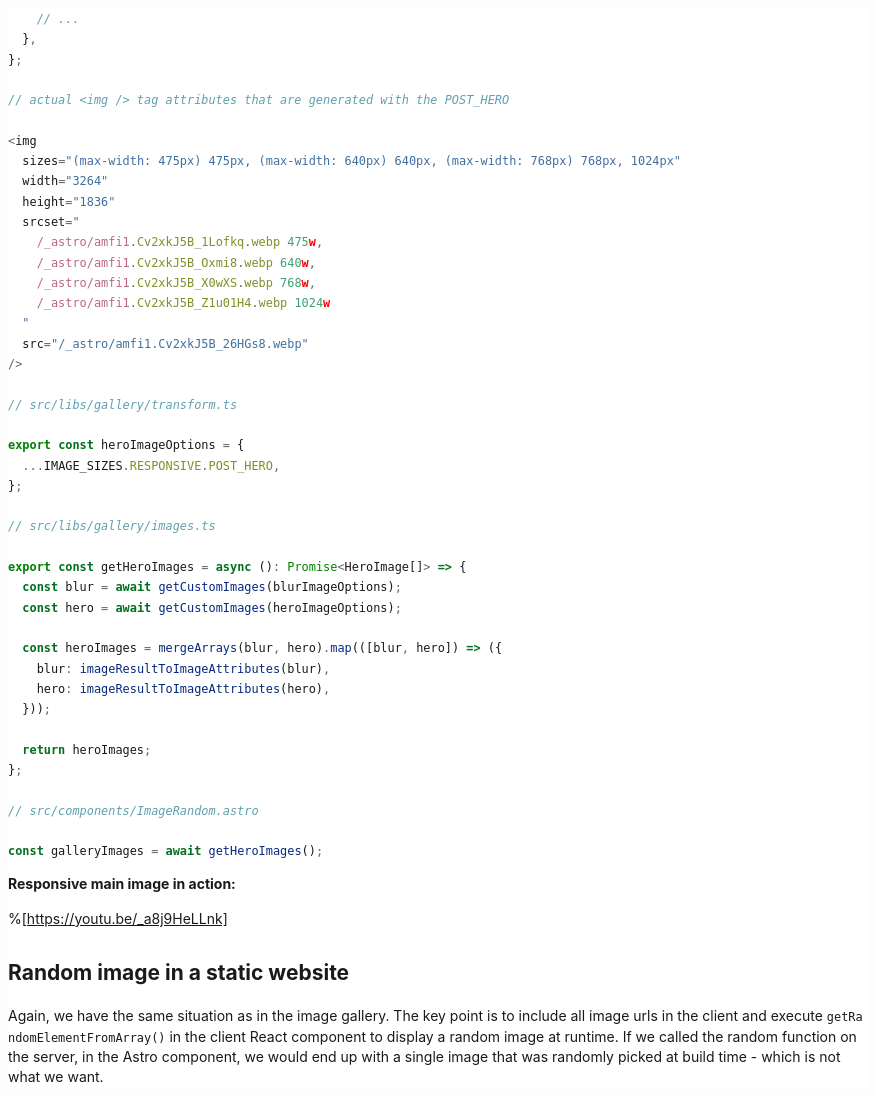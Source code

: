 ```ts
    // ...
  },
};

// actual <img /> tag attributes that are generated with the POST_HERO

<img
  sizes="(max-width: 475px) 475px, (max-width: 640px) 640px, (max-width: 768px) 768px, 1024px"
  width="3264"
  height="1836"
  srcset="
    /_astro/amfi1.Cv2xkJ5B_1Lofkq.webp 475w,
    /_astro/amfi1.Cv2xkJ5B_Oxmi8.webp 640w,
    /_astro/amfi1.Cv2xkJ5B_X0wXS.webp 768w,
    /_astro/amfi1.Cv2xkJ5B_Z1u01H4.webp 1024w
  "
  src="/_astro/amfi1.Cv2xkJ5B_26HGs8.webp"
/>

// src/libs/gallery/transform.ts

export const heroImageOptions = {
  ...IMAGE_SIZES.RESPONSIVE.POST_HERO,
};

// src/libs/gallery/images.ts

export const getHeroImages = async (): Promise<HeroImage[]> => {
  const blur = await getCustomImages(blurImageOptions);
  const hero = await getCustomImages(heroImageOptions);

  const heroImages = mergeArrays(blur, hero).map(([blur, hero]) => ({
    blur: imageResultToImageAttributes(blur),
    hero: imageResultToImageAttributes(hero),
  }));

  return heroImages;
};

// src/components/ImageRandom.astro

const galleryImages = await getHeroImages();
```

**Responsive main image in action:**

%[https://youtu.be/_a8j9HeLLnk]

## Random image in a static website

Again, we have the same situation as in the image gallery. The key point is to include all image urls in the client and execute `getRandomElementFromArray()` in the client React component to display a random image at runtime. If we called the random function on the server, in the Astro component, we would end up with a single image that was randomly picked at build time - which is not what we want.
